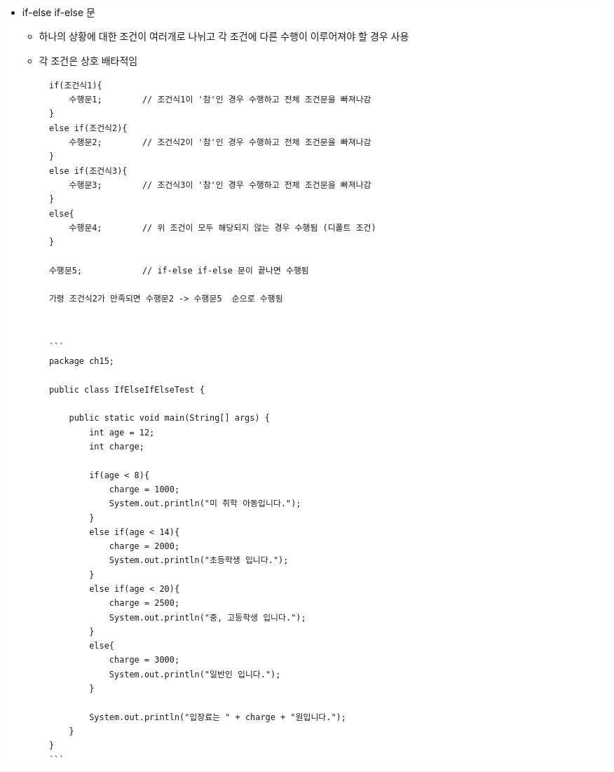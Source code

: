 -  if-else if-else 문

    - 하나의 상황에 대한 조건이 여러개로 나뉘고 각 조건에 다른 수행이 이루어져야 할 경우 사용

    - 각 조건은 상호 배타적임 


            if(조건식1){
                수행문1;        // 조건식1이 '참'인 경우 수행하고 전체 조건문을 빠져나감
            }
            else if(조건식2){
                수행문2;        // 조건식2이 '참'인 경우 수행하고 전체 조건문을 빠져나감
            }
            else if(조건식3){
                수행문3;        // 조건식3이 '참'인 경우 수행하고 전체 조건문을 빠져나감
            }
            else{
                수행문4;        // 위 조건이 모두 해당되지 않는 경우 수행됨 (디폴트 조건)
            }

            수행문5;            // if-else if-else 문이 끝나면 수행됨

            가령 조건식2가 만족되면 수행문2 -> 수행문5  순으로 수행됨
            
        <br>    

            ```
            package ch15;

            public class IfElseIfElseTest {

                public static void main(String[] args) {
                    int age = 12;
                    int charge;
                    
                    if(age < 8){
                        charge = 1000; 
                        System.out.println("미 취학 아동입니다.");
                    }
                    else if(age < 14){
                        charge = 2000;
                        System.out.println("초등학생 입니다.");
                    }
                    else if(age < 20){
                        charge = 2500;
                        System.out.println("중, 고등학생 입니다.");
                    }
                    else{
                        charge = 3000;
                        System.out.println("일반인 입니다.");
                    } 
                    
                    System.out.println("입장료는 " + charge + "원입니다.");
                }
            }
            ```

